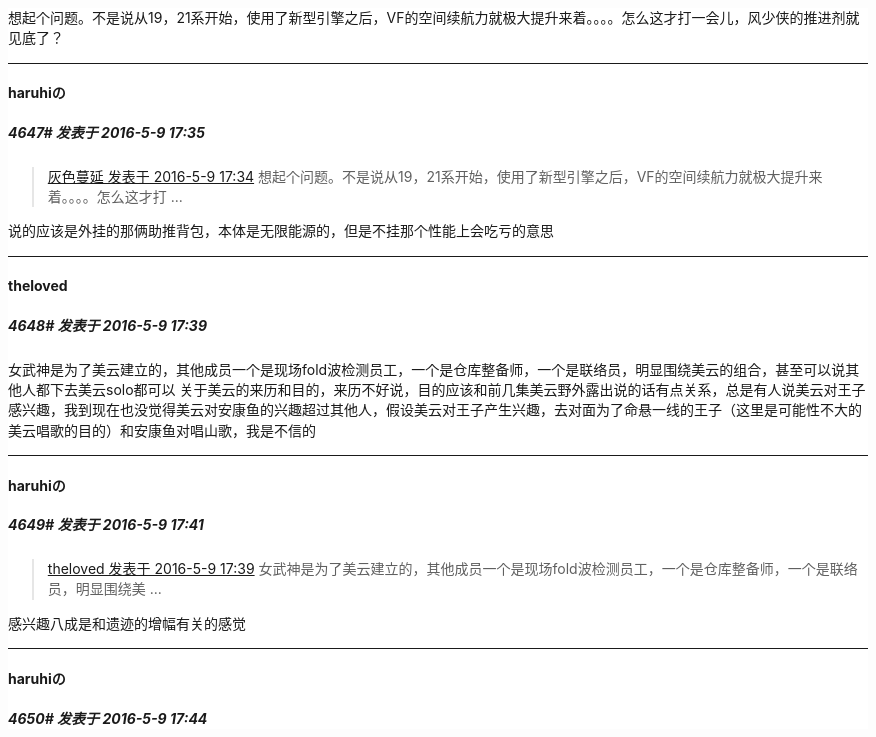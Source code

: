 


想起个问题。不是说从19，21系开始，使用了新型引擎之后，VF的空间续航力就极大提升来着。。。。怎么这才打一会儿，风少侠的推进剂就见底了？







-----

####  haruhiの  
##### 4647#       发表于 2016-5-9 17:35



<blockquote><a href="httphttps://bbs.saraba1st.com/2b/forum.php?mod=redirect&amp;amp;goto=findpost&amp;amp;pid=32381270&amp;amp;ptid=1066605" target="_blank">灰色蔓延 发表于 2016-5-9 17:34</a>
想起个问题。不是说从19，21系开始，使用了新型引擎之后，VF的空间续航力就极大提升来着。。。。怎么这才打 ...</blockquote>
说的应该是外挂的那俩助推背包，本体是无限能源的，但是不挂那个性能上会吃亏的意思







-----

####  theloved  
##### 4648#       发表于 2016-5-9 17:39




女武神是为了美云建立的，其他成员一个是现场fold波检测员工，一个是仓库整备师，一个是联络员，明显围绕美云的组合，甚至可以说其他人都下去美云solo都可以
关于美云的来历和目的，来历不好说，目的应该和前几集美云野外露出说的话有点关系，总是有人说美云对王子感兴趣，我到现在也没觉得美云对安康鱼的兴趣超过其他人，假设美云对王子产生兴趣，去对面为了命悬一线的王子（这里是可能性不大的美云唱歌的目的）和安康鱼对唱山歌，我是不信的







-----

####  haruhiの  
##### 4649#       发表于 2016-5-9 17:41



<blockquote><a href="httphttps://bbs.saraba1st.com/2b/forum.php?mod=redirect&amp;amp;goto=findpost&amp;amp;pid=32381315&amp;amp;ptid=1066605" target="_blank">theloved 发表于 2016-5-9 17:39</a>
女武神是为了美云建立的，其他成员一个是现场fold波检测员工，一个是仓库整备师，一个是联络员，明显围绕美 ...</blockquote>
感兴趣八成是和遗迹的增幅有关的感觉







-----

####  haruhiの  
##### 4650#       发表于 2016-5-9 17:44
